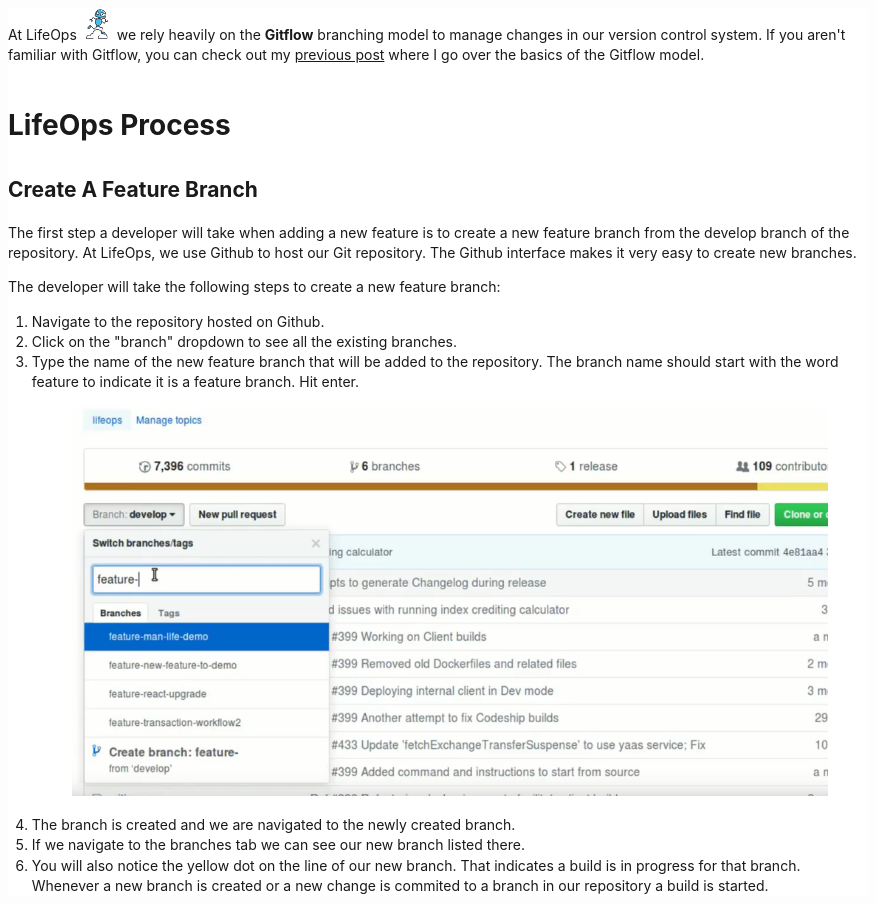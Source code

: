 At LifeOps <img style="display: inline-block;" src="/assets/img/favicon/favicon.png" /> we rely heavily on the **Gitflow** branching
model to manage changes in our version control system. If you aren't familiar with Gitflow, you can check out my
<a href="/gitflow-introduction/">previous post</a> where I go over the basics of the Gitflow model.


# LifeOps Process

## Create A Feature Branch
The first step a developer will take when adding a new feature is to create a new feature branch from the develop branch of the repository.
At LifeOps, we use Github to host our Git repository. The Github interface makes it very easy to create new branches.

The developer will take the following steps to create a new feature branch:
1. Navigate to the repository hosted on Github.
2. Click on the "branch" dropdown to see all the existing branches.
3. Type the name of the new feature branch that will be added to the repository. The branch name should start with the word feature to indicate it is a feature branch. Hit enter.
    <figure>
      <img src="/assets/img/post/lifeops-new-feature/illustration-create-branch.png" />
    </figure>
4. The branch is created and we are navigated to the newly created branch.
5. If we navigate to the branches tab we can see our new branch listed there.
6. You will also notice the yellow dot on the line of our new branch. That indicates a build is in progress for that branch. Whenever a new branch is created or a new change is commited to a branch in our repository a build is started.
    <figure>